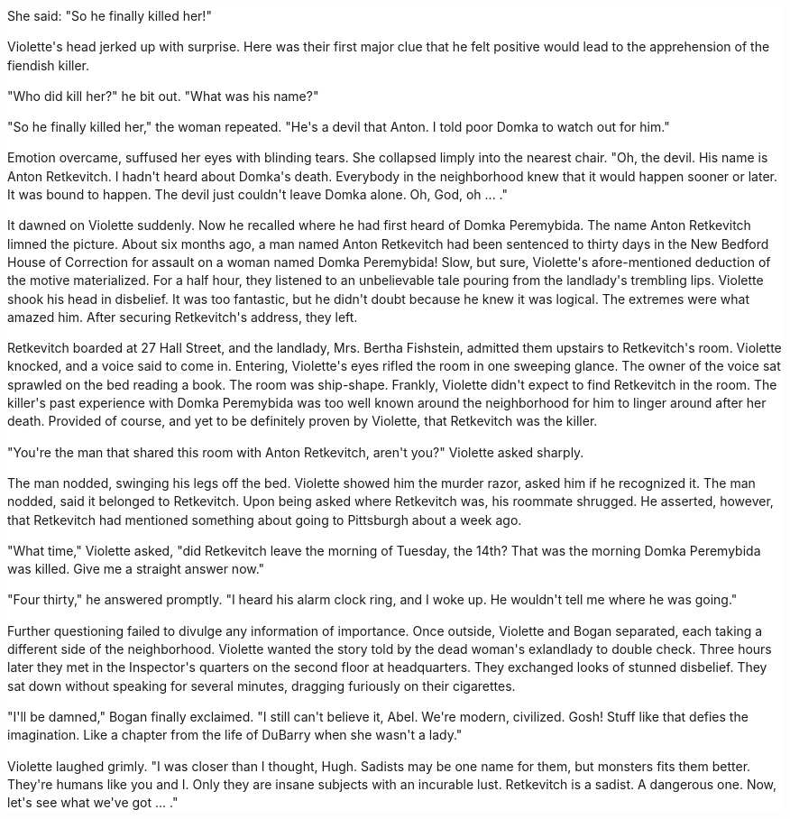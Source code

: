 She said: "So he finally killed her!"

Violette's head jerked up with surprise. Here was their first major clue that he felt positive would lead to the apprehension of the fiendish killer.

"Who did kill her?" he bit out. "What was his name?"

"So he finally killed her," the woman repeated. "He's a devil that Anton. I told poor Domka to watch out for him."

Emotion overcame, suffused her eyes with blinding tears. She collapsed limply into the nearest chair. "Oh, the devil. His name is Anton Retkevitch. I hadn't heard about Domka's death. Everybody in the neighborhood knew that it would happen sooner or later. It was bound to happen. The devil just couldn't leave Domka alone. Oh, God, oh ... ."

It dawned on Violette suddenly. Now he recalled where he had first heard of Domka Peremybida. The name Anton Retkevitch limned the picture. About six months ago, a man named Anton Retkevitch had been sentenced to thirty days in the New Bedford House of Correction for assault on a woman named Domka Peremybida! Slow, but sure, Violette's afore-mentioned deduction of the motive materialized. For a half hour, they listened to an unbelievable tale pouring from the landlady's trembling lips. Violette shook his head in disbelief. It was too fantastic, but he didn't doubt because he knew it was logical. The extremes were what amazed him. After securing Retkevitch's address, they left.

Retkevitch boarded at 27 Hall Street, and the landlady, Mrs. Bertha Fishstein, admitted them upstairs to Retkevitch's room. Violette knocked, and a voice said to come in. Entering, Violette's eyes rifled the room in one sweeping glance. The owner of the voice sat sprawled on the bed reading a book. The room was ship-shape. Frankly, Violette didn't expect to find Retkevitch in the room. The killer's past experience with Domka Peremybida was too well known around the neighborhood for him to linger around after her death. Provided of course, and yet to be definitely proven by Violette, that Retkevitch was the killer.

"You're the man that shared this room with Anton Retkevitch, aren't you?" Violette asked sharply.

The man nodded, swinging his legs off the bed. Violette showed him the murder razor, asked him if he recognized it. The man nodded, said it belonged to Retkevitch. Upon being asked where Retkevitch was, his roommate shrugged. He asserted, however, that Retkevitch had mentioned something about going to Pittsburgh about a week ago.

"What time," Violette asked, "did Retkevitch leave the morning of Tuesday, the 14th? That was the morning Domka Peremybida was killed. Give me a straight answer now."

"Four thirty," he answered promptly. "I heard his alarm clock ring, and I woke up. He wouldn't tell me where he was going."

Further questioning failed to divulge any information of importance. Once outside, Violette and Bogan separated, each taking a different side of the neighborhood. Violette wanted the story told by the dead woman's exlandlady to double check. Three hours later they met in the Inspector's quarters on the second floor at headquarters. They exchanged looks of stunned disbelief. They sat down without speaking for several minutes, dragging furiously on their cigarettes.

"I'll be damned," Bogan finally exclaimed. "I still can't believe it, Abel. We're modern, civilized. Gosh! Stuff like that defies the imagination. Like a chapter from the life of DuBarry when she wasn't a lady."

Violette laughed grimly. "I was closer than I thought, Hugh. Sadists may be one name for them, but monsters fits them better. They're humans like you and I. Only they are insane subjects with an incurable lust. Retkevitch is a sadist. A dangerous one. Now, let's see what we've got ... ."
